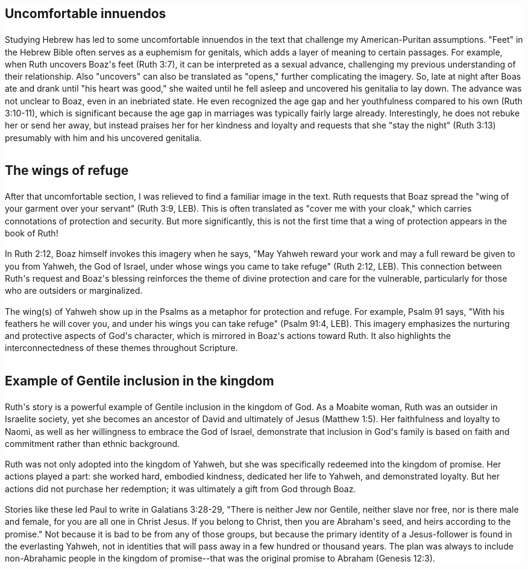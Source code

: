 ## Uncomfortable innuendos
Studying Hebrew has led to some uncomfortable innuendos in the text that challenge my American-Puritan assumptions. "Feet" in the Hebrew Bible often serves as a euphemism for genitals, which adds a layer of meaning to certain passages. For example, when Ruth uncovers Boaz's feet (Ruth 3:7), it can be interpreted as a sexual advance, challenging my previous understanding of their relationship. Also "uncovers" can also be translated as "opens," further complicating the imagery. So, late at night after Boas ate and drank until "his heart was good," she waited until he fell asleep and uncovered his genitalia to lay down. The advance was not unclear to Boaz, even in an inebriated state. He even recognized the age gap and her youthfulness compared to his own (Ruth 3:10-11), which is significant because the age gap in marriages was typically fairly large already. Interestingly, he does not rebuke her or send her away, but instead praises her for her kindness and loyalty and requests that she "stay the night" (Ruth 3:13) presumably with him and his uncovered genitalia.

## The wings of refuge
After that uncomfortable section, I was relieved to find a familiar image in the text. Ruth requests that Boaz spread the "wing of your garment over your servant" (Ruth 3:9, LEB). This is often translated as "cover me with your cloak," which carries connotations of protection and security. But more significantly, this is not the first time that a wing of protection appears in the book of Ruth!

In Ruth 2:12, Boaz himself invokes this imagery when he says, "May Yahweh reward your work and may a full reward be given to you from Yahweh, the God of Israel, under whose wings you came to take refuge" (Ruth 2:12, LEB). This connection between Ruth's request and Boaz's blessing reinforces the theme of divine protection and care for the vulnerable, particularly for those who are outsiders or marginalized.

The wing(s) of Yahweh show up in the Psalms as a metaphor for protection and refuge. For example, Psalm 91 says, "With his feathers he will cover you, and under his wings you can take refuge" (Psalm 91:4, LEB). This imagery emphasizes the nurturing and protective aspects of God's character, which is mirrored in Boaz's actions toward Ruth. It also highlights the interconnectedness of these themes throughout Scripture.

## Example of Gentile inclusion in the kingdom
Ruth's story is a powerful example of Gentile inclusion in the kingdom of God. As a Moabite woman, Ruth was an outsider in Israelite society, yet she becomes an ancestor of David and ultimately of Jesus (Matthew 1:5). Her faithfulness and loyalty to Naomi, as well as her willingness to embrace the God of Israel, demonstrate that inclusion in God's family is based on faith and commitment rather than ethnic background.

Ruth was not only adopted into the kingdom of Yahweh, but she was specifically redeemed into the kingdom of promise. Her actions played a part: she worked hard, embodied kindness, dedicated her life to Yahweh, and demonstrated loyalty. But her actions did not purchase her redemption; it was ultimately a gift from God through Boaz.

Stories like these led Paul to write in Galatians 3:28-29, "There is neither Jew nor Gentile, neither slave nor free, nor is there male and female, for you are all one in Christ Jesus. If you belong to Christ, then you are Abraham's seed, and heirs according to the promise." Not because it is bad to be from any of those groups, but because the primary identity of a Jesus-follower is found in the everlasting Yahweh, not in identities that will pass away in a few hundred or thousand years. The plan was always to include non-Abrahamic people in the kingdom of promise--that was the original promise to Abraham (Genesis 12:3).
